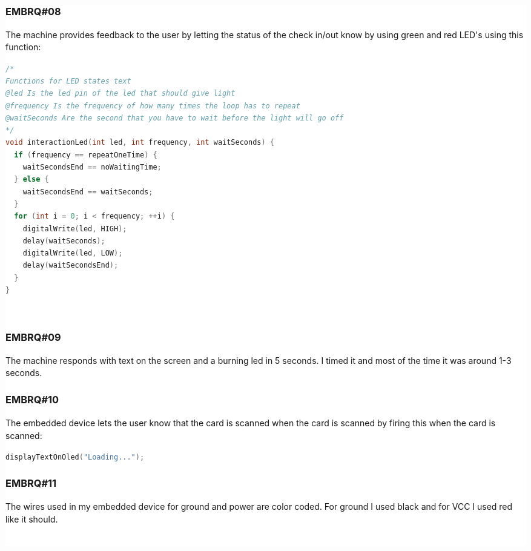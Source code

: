 ### EMBRQ#08

The machine provides feedback to the user by letting the status of the check in/out know by using green and red LED's using this function:

```cpp
/*
Functions for LED states text
@led Is the led pin of the led that should give light
@frequency Is the frequency of how many times the loop has to repeat
@waitSeconds Are the second that you have to wait before the light will go off
*/
void interactionLed(int led, int frequency, int waitSeconds) {
  if (frequency == repeatOneTime) {
    waitSecondsEnd == noWaitingTime;
  } else {
    waitSecondsEnd == waitSeconds;
  }
  for (int i = 0; i < frequency; ++i) {
    digitalWrite(led, HIGH);
    delay(waitSeconds);
    digitalWrite(led, LOW);
    delay(waitSecondsEnd);
  }
}
```

<img src="../../assets/frontSide.jpg" alt="" width="300" height="auto">

### EMBRQ#09

The machine responds with text on the screen and a burning led in 5 seconds. I timed it and most of the time it was around 1-3 seconds.

### EMBRQ#10

The embedded device lets the user know that the card is scanned when the card is scanned by firing this when the card is scanned:

```cpp
displayTextOnOled("Loading...");
```

### EMBRQ#11

The wires used in my embedded device for ground and power are color coded. For ground I used black and for VCC I used red like it should.

<img src="../../assets/littleBoard.jpg" alt="" width="400" height="auto">
